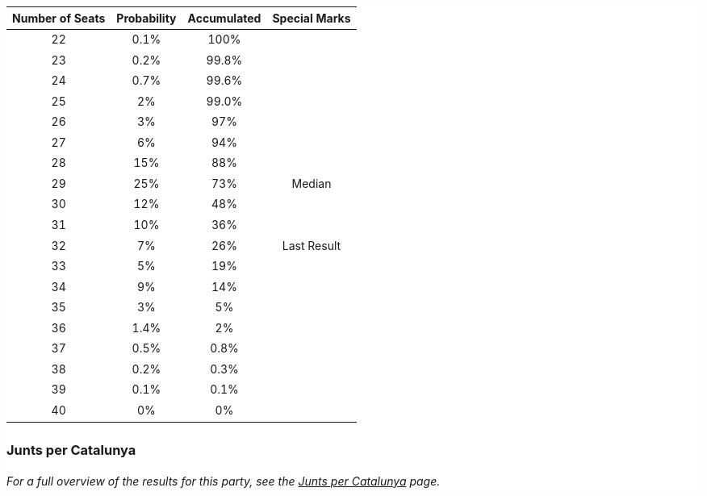 | Number of Seats | Probability | Accumulated | Special Marks |
|:---------------:|:-----------:|:-----------:|:-------------:|
| 22 | 0.1% | 100% |  |
| 23 | 0.2% | 99.8% |  |
| 24 | 0.7% | 99.6% |  |
| 25 | 2% | 99.0% |  |
| 26 | 3% | 97% |  |
| 27 | 6% | 94% |  |
| 28 | 15% | 88% |  |
| 29 | 25% | 73% | Median |
| 30 | 12% | 48% |  |
| 31 | 10% | 36% |  |
| 32 | 7% | 26% | Last Result |
| 33 | 5% | 19% |  |
| 34 | 9% | 14% |  |
| 35 | 3% | 5% |  |
| 36 | 1.4% | 2% |  |
| 37 | 0.5% | 0.8% |  |
| 38 | 0.2% | 0.3% |  |
| 39 | 0.1% | 0.1% |  |
| 40 | 0% | 0% |  |

### Junts per Catalunya

*For a full overview of the results for this party, see the [Junts per Catalunya](party-juntspercatalunya.html) page.*

